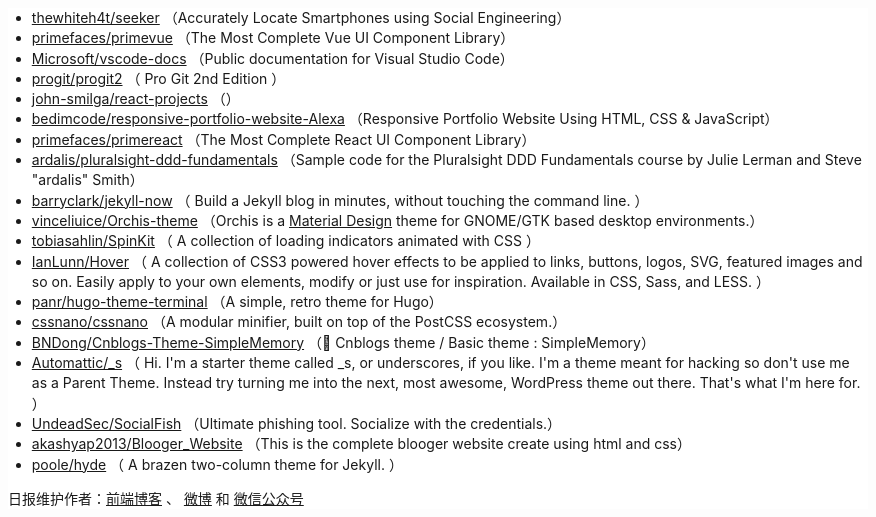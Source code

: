 * [thewhiteh4t/seeker](https://github.com/thewhiteh4t/seeker) （Accurately Locate Smartphones using Social Engineering）
* [primefaces/primevue](https://github.com/primefaces/primevue) （The Most Complete Vue UI Component Library）
* [Microsoft/vscode-docs](https://github.com/Microsoft/vscode-docs) （Public documentation for Visual Studio Code）
* [progit/progit2](https://github.com/progit/progit2) （
        Pro Git 2nd Edition
      ）
* [john-smilga/react-projects](https://github.com/john-smilga/react-projects) （）
* [bedimcode/responsive-portfolio-website-Alexa](https://github.com/bedimcode/responsive-portfolio-website-Alexa) （Responsive Portfolio Website Using HTML, CSS &amp; JavaScript）
* [primefaces/primereact](https://github.com/primefaces/primereact) （The Most Complete React UI Component Library）
* [ardalis/pluralsight-ddd-fundamentals](https://github.com/ardalis/pluralsight-ddd-fundamentals) （Sample code for the Pluralsight DDD Fundamentals course by Julie Lerman and Steve "ardalis" Smith）
* [barryclark/jekyll-now](https://github.com/barryclark/jekyll-now) （
        Build a Jekyll blog in minutes, without touching the command line.
      ）
* [vinceliuice/Orchis-theme](https://github.com/vinceliuice/Orchis-theme) （Orchis is a [Material Design](https://material.io) theme for GNOME/GTK based desktop environments.）
* [tobiasahlin/SpinKit](https://github.com/tobiasahlin/SpinKit) （
        A collection of loading indicators animated with CSS
      ）
* [IanLunn/Hover](https://github.com/IanLunn/Hover) （
        A collection of CSS3 powered hover effects to be applied to links, buttons, logos, SVG, featured images and so on. Easily apply to your own elements, modify or just use for inspiration. Available in CSS, Sass, and LESS.
      ）
* [panr/hugo-theme-terminal](https://github.com/panr/hugo-theme-terminal) （A simple, retro theme for Hugo）
* [cssnano/cssnano](https://github.com/cssnano/cssnano) （A modular minifier, built on top of the PostCSS ecosystem.）
* [BNDong/Cnblogs-Theme-SimpleMemory](https://github.com/BNDong/Cnblogs-Theme-SimpleMemory) （&#x1f36d; Cnblogs theme / Basic theme : SimpleMemory）
* [Automattic/_s](https://github.com/Automattic/_s) （
        Hi. I'm a starter theme called _s, or underscores, if you like. I'm a theme meant for hacking so don't use me as a Parent Theme. Instead try turning me into the next, most awesome, WordPress theme out there. That's what I'm here for.
      ）
* [UndeadSec/SocialFish](https://github.com/UndeadSec/SocialFish) （Ultimate phishing tool. Socialize with the credentials.）
* [akashyap2013/Blooger_Website](https://github.com/akashyap2013/Blooger_Website) （This is the complete blooger website create using html and css）
* [poole/hyde](https://github.com/poole/hyde) （
        A brazen two-column theme for Jekyll.
      ）


日报维护作者：[前端博客](http://caibaojian.com.cn/) 、 [微博](http://weibo.com/kujian) 和 [微信公众号](https://open.weixin.qq.com/qr/code?username=caibaojian_com)
